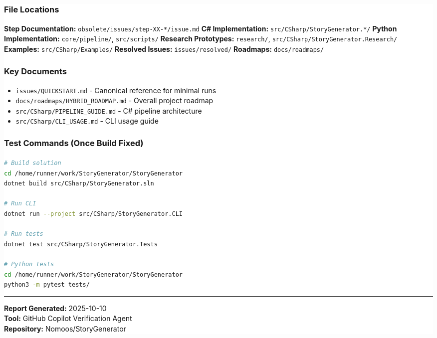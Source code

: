 ### File Locations

**Step Documentation:** `obsolete/issues/step-XX-*/issue.md`
**C# Implementation:** `src/CSharp/StoryGenerator.*/`
**Python Implementation:** `core/pipeline/`, `src/scripts/`
**Research Prototypes:** `research/`, `src/CSharp/StoryGenerator.Research/`
**Examples:** `src/CSharp/Examples/`
**Resolved Issues:** `issues/resolved/`
**Roadmaps:** `docs/roadmaps/`

### Key Documents

- `issues/QUICKSTART.md` - Canonical reference for minimal runs
- `docs/roadmaps/HYBRID_ROADMAP.md` - Overall project roadmap
- `src/CSharp/PIPELINE_GUIDE.md` - C# pipeline architecture
- `src/CSharp/CLI_USAGE.md` - CLI usage guide

### Test Commands (Once Build Fixed)

```bash
# Build solution
cd /home/runner/work/StoryGenerator/StoryGenerator
dotnet build src/CSharp/StoryGenerator.sln

# Run CLI
dotnet run --project src/CSharp/StoryGenerator.CLI

# Run tests
dotnet test src/CSharp/StoryGenerator.Tests

# Python tests
cd /home/runner/work/StoryGenerator/StoryGenerator
python3 -m pytest tests/
```

---

**Report Generated:** 2025-10-10  
**Tool:** GitHub Copilot Verification Agent  
**Repository:** Nomoos/StoryGenerator
